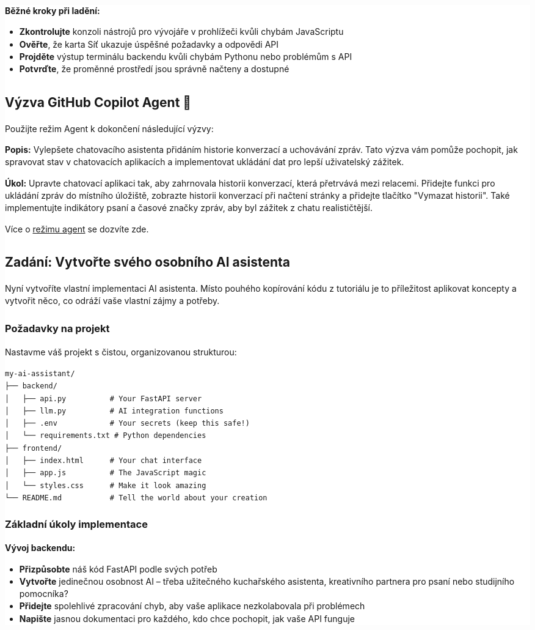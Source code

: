 **Běžné kroky při ladění:**
- **Zkontrolujte** konzoli nástrojů pro vývojáře v prohlížeči kvůli chybám JavaScriptu
- **Ověřte**, že karta Síť ukazuje úspěšné požadavky a odpovědi API
- **Projděte** výstup terminálu backendu kvůli chybám Pythonu nebo problémům s API
- **Potvrďte**, že proměnné prostředí jsou správně načteny a dostupné

## Výzva GitHub Copilot Agent 🚀

Použijte režim Agent k dokončení následující výzvy:

**Popis:** Vylepšete chatovacího asistenta přidáním historie konverzací a uchovávání zpráv. Tato výzva vám pomůže pochopit, jak spravovat stav v chatovacích aplikacích a implementovat ukládání dat pro lepší uživatelský zážitek.

**Úkol:** Upravte chatovací aplikaci tak, aby zahrnovala historii konverzací, která přetrvává mezi relacemi. Přidejte funkci pro ukládání zpráv do místního úložiště, zobrazte historii konverzací při načtení stránky a přidejte tlačítko "Vymazat historii". Také implementujte indikátory psaní a časové značky zpráv, aby byl zážitek z chatu realističtější.

Více o [režimu agent](https://code.visualstudio.com/blogs/2025/02/24/introducing-copilot-agent-mode) se dozvíte zde.

## Zadání: Vytvořte svého osobního AI asistenta

Nyní vytvoříte vlastní implementaci AI asistenta. Místo pouhého kopírování kódu z tutoriálu je to příležitost aplikovat koncepty a vytvořit něco, co odráží vaše vlastní zájmy a potřeby.

### Požadavky na projekt

Nastavme váš projekt s čistou, organizovanou strukturou:

```text
my-ai-assistant/
├── backend/
│   ├── api.py          # Your FastAPI server
│   ├── llm.py          # AI integration functions
│   ├── .env            # Your secrets (keep this safe!)
│   └── requirements.txt # Python dependencies
├── frontend/
│   ├── index.html      # Your chat interface
│   ├── app.js          # The JavaScript magic
│   └── styles.css      # Make it look amazing
└── README.md           # Tell the world about your creation
```

### Základní úkoly implementace

**Vývoj backendu:**
- **Přizpůsobte** náš kód FastAPI podle svých potřeb
- **Vytvořte** jedinečnou osobnost AI – třeba užitečného kuchařského asistenta, kreativního partnera pro psaní nebo studijního pomocníka?
- **Přidejte** spolehlivé zpracování chyb, aby vaše aplikace nezkolabovala při problémech
- **Napište** jasnou dokumentaci pro každého, kdo chce pochopit, jak vaše API funguje

